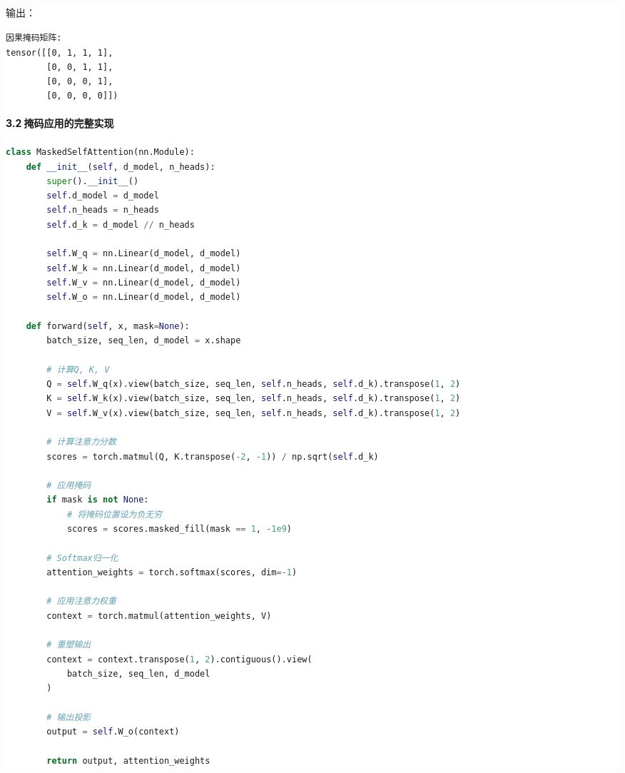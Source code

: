 ```python
```

输出：
```
因果掩码矩阵:
tensor([[0, 1, 1, 1],
        [0, 0, 1, 1],
        [0, 0, 0, 1],
        [0, 0, 0, 0]])
```

#### 3.2 掩码应用的完整实现

```python
class MaskedSelfAttention(nn.Module):
    def __init__(self, d_model, n_heads):
        super().__init__()
        self.d_model = d_model
        self.n_heads = n_heads
        self.d_k = d_model // n_heads
        
        self.W_q = nn.Linear(d_model, d_model)
        self.W_k = nn.Linear(d_model, d_model)
        self.W_v = nn.Linear(d_model, d_model)
        self.W_o = nn.Linear(d_model, d_model)
        
    def forward(self, x, mask=None):
        batch_size, seq_len, d_model = x.shape
        
        # 计算Q, K, V
        Q = self.W_q(x).view(batch_size, seq_len, self.n_heads, self.d_k).transpose(1, 2)
        K = self.W_k(x).view(batch_size, seq_len, self.n_heads, self.d_k).transpose(1, 2)
        V = self.W_v(x).view(batch_size, seq_len, self.n_heads, self.d_k).transpose(1, 2)
        
        # 计算注意力分数
        scores = torch.matmul(Q, K.transpose(-2, -1)) / np.sqrt(self.d_k)
        
        # 应用掩码
        if mask is not None:
            # 将掩码位置设为负无穷
            scores = scores.masked_fill(mask == 1, -1e9)
        
        # Softmax归一化
        attention_weights = torch.softmax(scores, dim=-1)
        
        # 应用注意力权重
        context = torch.matmul(attention_weights, V)
        
        # 重塑输出
        context = context.transpose(1, 2).contiguous().view(
            batch_size, seq_len, d_model
        )
        
        # 输出投影
        output = self.W_o(context)
        
        return output, attention_weights
```
